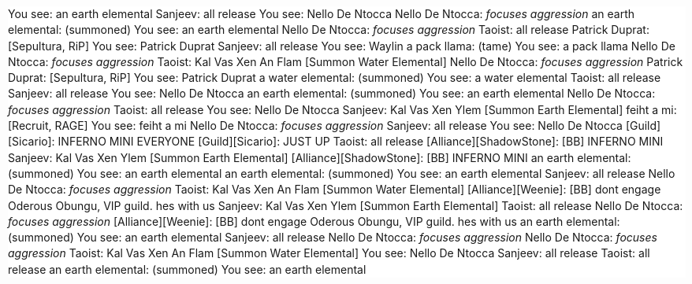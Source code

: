 You see: an earth elemental
Sanjeev: all release
You see: Nello De Ntocca
Nello De Ntocca: *focuses aggression*
an earth elemental: (summoned)
You see: an earth elemental
Nello De Ntocca: *focuses aggression*
Taoist: all release
Patrick Duprat: [Sepultura, RiP]
You see: Patrick Duprat
Sanjeev: all release
You see: Waylin
a pack llama: (tame)
You see: a pack llama
Nello De Ntocca: *focuses aggression*
Taoist: Kal Vas Xen An Flam [Summon Water Elemental]
Nello De Ntocca: *focuses aggression*
Patrick Duprat: [Sepultura, RiP]
You see: Patrick Duprat
a water elemental: (summoned)
You see: a water elemental
Taoist: all release
Sanjeev: all release
You see: Nello De Ntocca
an earth elemental: (summoned)
You see: an earth elemental
Nello De Ntocca: *focuses aggression*
Taoist: all release
You see: Nello De Ntocca
Sanjeev: Kal Vas Xen Ylem [Summon Earth Elemental]
feiht a mi: [Recruit, RAGE]
You see: feiht a mi
Nello De Ntocca: *focuses aggression*
Sanjeev: all release
You see: Nello De Ntocca
[Guild][Sicario]: INFERNO MINI EVERYONE
[Guild][Sicario]: JUST UP
Taoist: all release
[Alliance][ShadowStone]: [BB] INFERNO MINI
Sanjeev: Kal Vas Xen Ylem [Summon Earth Elemental]
[Alliance][ShadowStone]: [BB] INFERNO MINI
an earth elemental: (summoned)
You see: an earth elemental
an earth elemental: (summoned)
You see: an earth elemental
Sanjeev: all release
Nello De Ntocca: *focuses aggression*
Taoist: Kal Vas Xen An Flam [Summon Water Elemental]
[Alliance][Weenie]: [BB] dont engage Oderous Obungu, VIP guild. hes with us
Sanjeev: Kal Vas Xen Ylem [Summon Earth Elemental]
Taoist: all release
Nello De Ntocca: *focuses aggression*
[Alliance][Weenie]: [BB] dont engage Oderous Obungu, VIP guild. hes with us
an earth elemental: (summoned)
You see: an earth elemental
Sanjeev: all release
Nello De Ntocca: *focuses aggression*
Nello De Ntocca: *focuses aggression*
Taoist: Kal Vas Xen An Flam [Summon Water Elemental]
You see: Nello De Ntocca
Sanjeev: all release
Taoist: all release
an earth elemental: (summoned)
You see: an earth elemental